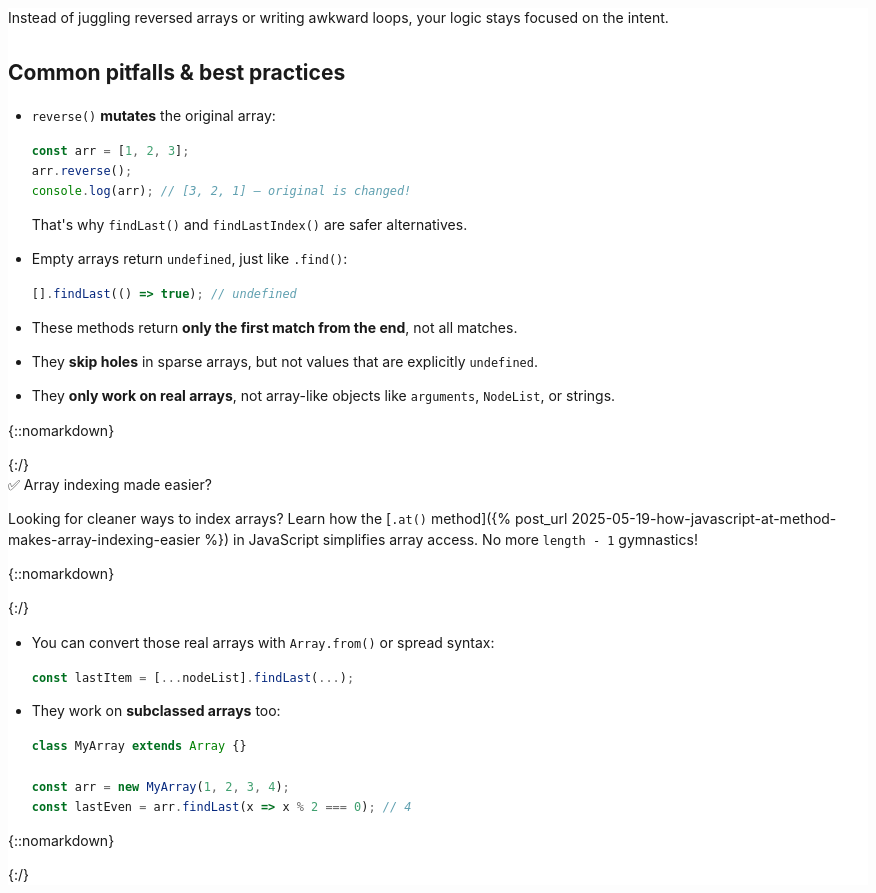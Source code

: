 Instead of juggling reversed arrays or writing awkward loops, your logic stays focused on the intent.

## Common pitfalls & best practices

- `reverse()` **mutates** the original array:

  ```js
  const arr = [1, 2, 3];
  arr.reverse();
  console.log(arr); // [3, 2, 1] — original is changed!
  ```

  That's why `findLast()` and `findLastIndex()` are safer alternatives.

- Empty arrays return `undefined`, just like `.find()`:

  ```js
  [].findLast(() => true); // undefined
  ```

- These methods return **only the first match from the end**, not all matches.
- They **skip holes** in sparse arrays, but not values that are explicitly `undefined`.
- They **only work on real arrays**, not array-like objects like `arguments`, `NodeList`, or strings. 

{::nomarkdown}
<aside class="message highlight" role="note">
{:/}

<div class="note-heading">✅ Array indexing made easier?</div>

Looking for cleaner ways to index arrays? Learn how the [`.at()` method]({% post_url 2025-05-19-how-javascript-at-method-makes-array-indexing-easier %}) in JavaScript simplifies array access. No more `length - 1` gymnastics!

{::nomarkdown}
</aside>
{:/}

- You can convert those real arrays with `Array.from()` or spread syntax:

  ```js
  const lastItem = [...nodeList].findLast(...);
  ```

- They work on **subclassed arrays** too:

  ```js
  class MyArray extends Array {}

  const arr = new MyArray(1, 2, 3, 4);
  const lastEven = arr.findLast(x => x % 2 === 0); // 4
  ```

{::nomarkdown}
<aside class="message highlight" role="note">
{:/}
